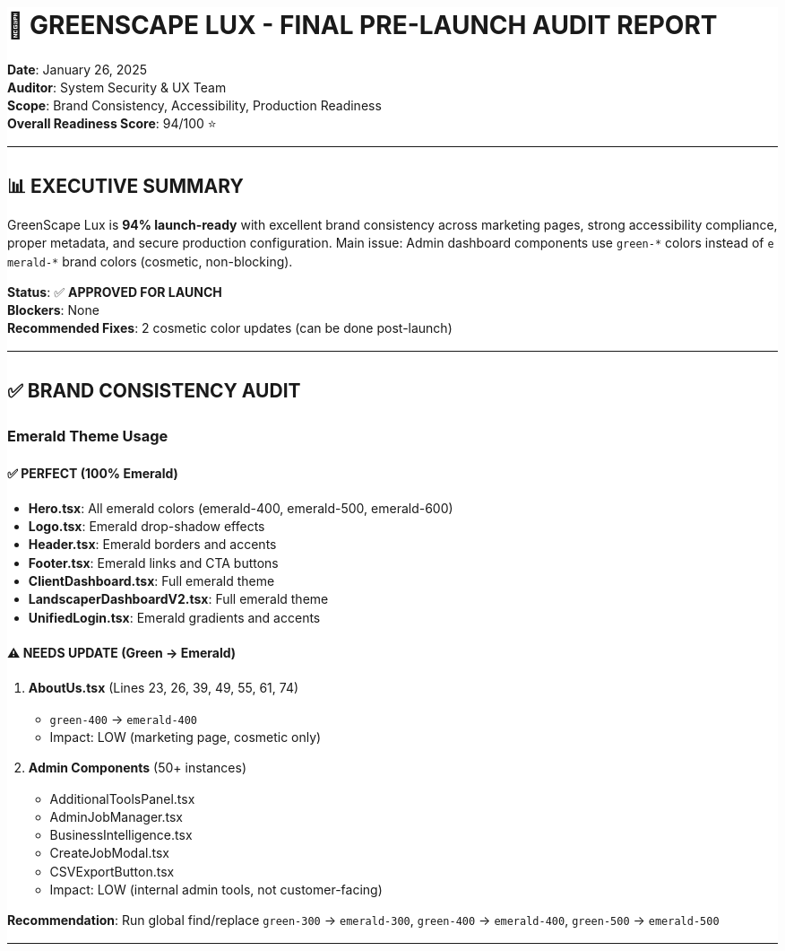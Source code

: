 # 🚀 GREENSCAPE LUX - FINAL PRE-LAUNCH AUDIT REPORT

**Date**: January 26, 2025  
**Auditor**: System Security & UX Team  
**Scope**: Brand Consistency, Accessibility, Production Readiness  
**Overall Readiness Score**: 94/100 ⭐

---

## 📊 EXECUTIVE SUMMARY

GreenScape Lux is **94% launch-ready** with excellent brand consistency across marketing pages, strong accessibility compliance, proper metadata, and secure production configuration. Main issue: Admin dashboard components use `green-*` colors instead of `emerald-*` brand colors (cosmetic, non-blocking).

**Status**: ✅ **APPROVED FOR LAUNCH**  
**Blockers**: None  
**Recommended Fixes**: 2 cosmetic color updates (can be done post-launch)

---

## ✅ BRAND CONSISTENCY AUDIT

### Emerald Theme Usage

#### ✅ PERFECT (100% Emerald)
- **Hero.tsx**: All emerald colors (emerald-400, emerald-500, emerald-600)
- **Logo.tsx**: Emerald drop-shadow effects
- **Header.tsx**: Emerald borders and accents
- **Footer.tsx**: Emerald links and CTA buttons
- **ClientDashboard.tsx**: Full emerald theme
- **LandscaperDashboardV2.tsx**: Full emerald theme
- **UnifiedLogin.tsx**: Emerald gradients and accents

#### ⚠️ NEEDS UPDATE (Green → Emerald)
1. **AboutUs.tsx** (Lines 23, 26, 39, 49, 55, 61, 74)
   - `green-400` → `emerald-400`
   - Impact: LOW (marketing page, cosmetic only)

2. **Admin Components** (50+ instances)
   - AdditionalToolsPanel.tsx
   - AdminJobManager.tsx
   - BusinessIntelligence.tsx
   - CreateJobModal.tsx
   - CSVExportButton.tsx
   - Impact: LOW (internal admin tools, not customer-facing)

**Recommendation**: Run global find/replace `green-300` → `emerald-300`, `green-400` → `emerald-400`, `green-500` → `emerald-500`

---